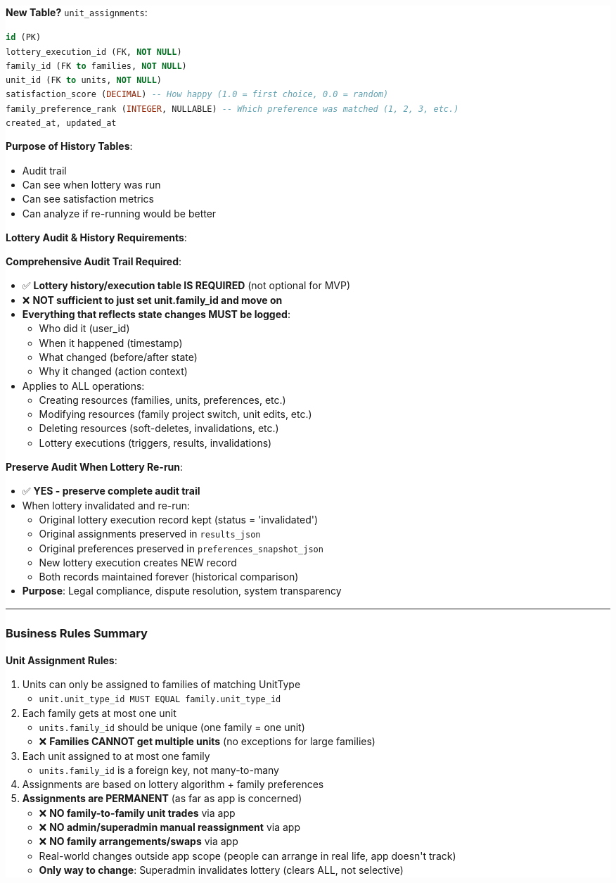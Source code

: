 **New Table?** `unit_assignments`:

```sql
id (PK)
lottery_execution_id (FK, NOT NULL)
family_id (FK to families, NOT NULL)
unit_id (FK to units, NOT NULL)
satisfaction_score (DECIMAL) -- How happy (1.0 = first choice, 0.0 = random)
family_preference_rank (INTEGER, NULLABLE) -- Which preference was matched (1, 2, 3, etc.)
created_at, updated_at
```

**Purpose of History Tables**:

- Audit trail
- Can see when lottery was run
- Can see satisfaction metrics
- Can analyze if re-running would be better

**Lottery Audit & History Requirements**:

**Comprehensive Audit Trail Required**:

- ✅ **Lottery history/execution table IS REQUIRED** (not optional for MVP)
- ❌ **NOT sufficient to just set unit.family_id and move on**
- **Everything that reflects state changes MUST be logged**:
  - Who did it (user_id)
  - When it happened (timestamp)
  - What changed (before/after state)
  - Why it changed (action context)
- Applies to ALL operations:
  - Creating resources (families, units, preferences, etc.)
  - Modifying resources (family project switch, unit edits, etc.)
  - Deleting resources (soft-deletes, invalidations, etc.)
  - Lottery executions (triggers, results, invalidations)

**Preserve Audit When Lottery Re-run**:

- ✅ **YES - preserve complete audit trail**
- When lottery invalidated and re-run:
  - Original lottery execution record kept (status = 'invalidated')
  - Original assignments preserved in `results_json`
  - Original preferences preserved in `preferences_snapshot_json`
  - New lottery execution creates NEW record
  - Both records maintained forever (historical comparison)
- **Purpose**: Legal compliance, dispute resolution, system transparency

---

### Business Rules Summary

**Unit Assignment Rules**:

1. Units can only be assigned to families of matching UnitType
   - `unit.unit_type_id MUST EQUAL family.unit_type_id`
2. Each family gets at most one unit
   - `units.family_id` should be unique (one family = one unit)
   - ❌ **Families CANNOT get multiple units** (no exceptions for large families)
3. Each unit assigned to at most one family
   - `units.family_id` is a foreign key, not many-to-many
4. Assignments are based on lottery algorithm + family preferences
5. **Assignments are PERMANENT** (as far as app is concerned)
   - ❌ **NO family-to-family unit trades** via app
   - ❌ **NO admin/superadmin manual reassignment** via app
   - ❌ **NO family arrangements/swaps** via app
   - Real-world changes outside app scope (people can arrange in real life, app doesn't track)
   - **Only way to change**: Superadmin invalidates lottery (clears ALL, not selective)
